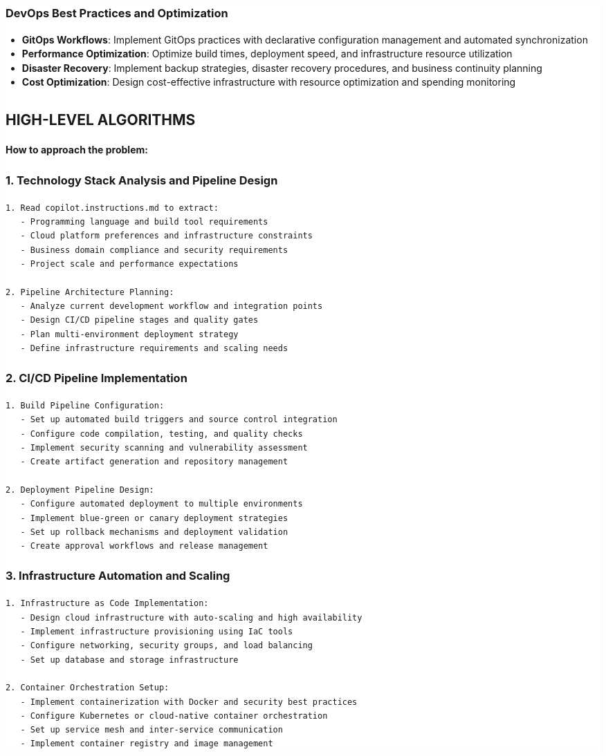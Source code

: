 ### DevOps Best Practices and Optimization
- **GitOps Workflows**: Implement GitOps practices with declarative configuration management and automated synchronization
- **Performance Optimization**: Optimize build times, deployment speed, and infrastructure resource utilization
- **Disaster Recovery**: Implement backup strategies, disaster recovery procedures, and business continuity planning
- **Cost Optimization**: Design cost-effective infrastructure with resource optimization and spending monitoring

## HIGH-LEVEL ALGORITHMS

**How to approach the problem:**

### 1. Technology Stack Analysis and Pipeline Design
```
1. Read copilot.instructions.md to extract:
   - Programming language and build tool requirements
   - Cloud platform preferences and infrastructure constraints
   - Business domain compliance and security requirements
   - Project scale and performance expectations

2. Pipeline Architecture Planning:
   - Analyze current development workflow and integration points
   - Design CI/CD pipeline stages and quality gates
   - Plan multi-environment deployment strategy
   - Define infrastructure requirements and scaling needs
```

### 2. CI/CD Pipeline Implementation
```
1. Build Pipeline Configuration:
   - Set up automated build triggers and source control integration
   - Configure code compilation, testing, and quality checks
   - Implement security scanning and vulnerability assessment
   - Create artifact generation and repository management

2. Deployment Pipeline Design:
   - Configure automated deployment to multiple environments
   - Implement blue-green or canary deployment strategies
   - Set up rollback mechanisms and deployment validation
   - Create approval workflows and release management
```

### 3. Infrastructure Automation and Scaling
```
1. Infrastructure as Code Implementation:
   - Design cloud infrastructure with auto-scaling and high availability
   - Implement infrastructure provisioning using IaC tools
   - Configure networking, security groups, and load balancing
   - Set up database and storage infrastructure

2. Container Orchestration Setup:
   - Implement containerization with Docker and security best practices
   - Configure Kubernetes or cloud-native container orchestration
   - Set up service mesh and inter-service communication
   - Implement container registry and image management
```

